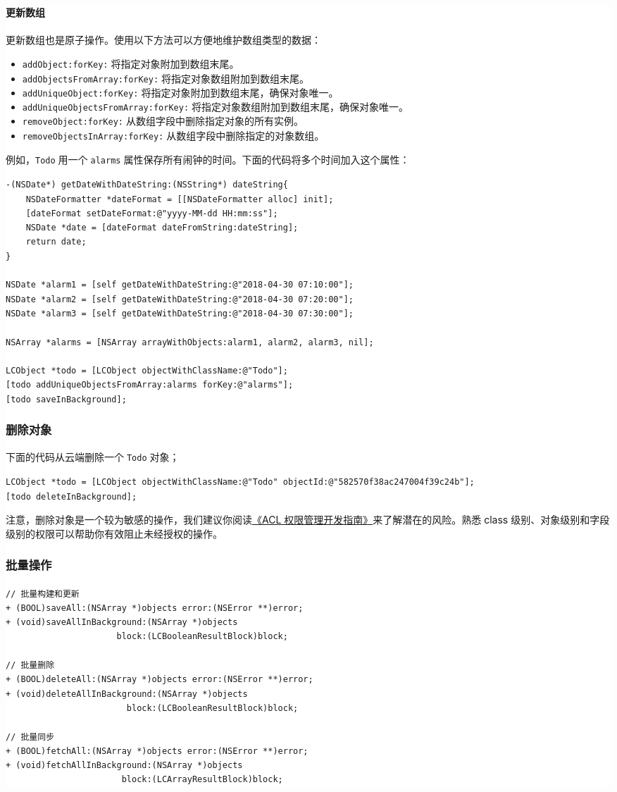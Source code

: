 #### 更新数组

更新数组也是原子操作。使用以下方法可以方便地维护数组类型的数据：

- `addObject:forKey:` 将指定对象附加到数组末尾。
- `addObjectsFromArray:forKey:` 将指定对象数组附加到数组末尾。
- `addUniqueObject:forKey:` 将指定对象附加到数组末尾，确保对象唯一。
- `addUniqueObjectsFromArray:forKey:` 将指定对象数组附加到数组末尾，确保对象唯一。
- `removeObject:forKey:` 从数组字段中删除指定对象的所有实例。
- `removeObjectsInArray:forKey:` 从数组字段中删除指定的对象数组。


例如，`Todo` 用一个 `alarms` 属性保存所有闹钟的时间。下面的代码将多个时间加入这个属性：

```objc
-(NSDate*) getDateWithDateString:(NSString*) dateString{
    NSDateFormatter *dateFormat = [[NSDateFormatter alloc] init];
    [dateFormat setDateFormat:@"yyyy-MM-dd HH:mm:ss"];
    NSDate *date = [dateFormat dateFromString:dateString];
    return date;
}

NSDate *alarm1 = [self getDateWithDateString:@"2018-04-30 07:10:00"];
NSDate *alarm2 = [self getDateWithDateString:@"2018-04-30 07:20:00"];
NSDate *alarm3 = [self getDateWithDateString:@"2018-04-30 07:30:00"];

NSArray *alarms = [NSArray arrayWithObjects:alarm1, alarm2, alarm3, nil];

LCObject *todo = [LCObject objectWithClassName:@"Todo"];
[todo addUniqueObjectsFromArray:alarms forKey:@"alarms"];
[todo saveInBackground];
```

### 删除对象

下面的代码从云端删除一个 `Todo` 对象；

```objc
LCObject *todo = [LCObject objectWithClassName:@"Todo" objectId:@"582570f38ac247004f39c24b"];
[todo deleteInBackground];
```

注意，删除对象是一个较为敏感的操作，我们建议你阅读[《ACL 权限管理开发指南》](https://leancloud.cn/docs/acl-guide.html)来了解潜在的风险。熟悉 class 级别、对象级别和字段级别的权限可以帮助你有效阻止未经授权的操作。

### 批量操作

```objc
// 批量构建和更新
+ (BOOL)saveAll:(NSArray *)objects error:(NSError **)error;
+ (void)saveAllInBackground:(NSArray *)objects
                      block:(LCBooleanResultBlock)block;

// 批量删除
+ (BOOL)deleteAll:(NSArray *)objects error:(NSError **)error;
+ (void)deleteAllInBackground:(NSArray *)objects
                        block:(LCBooleanResultBlock)block;

// 批量同步
+ (BOOL)fetchAll:(NSArray *)objects error:(NSError **)error;
+ (void)fetchAllInBackground:(NSArray *)objects
                       block:(LCArrayResultBlock)block;
```
